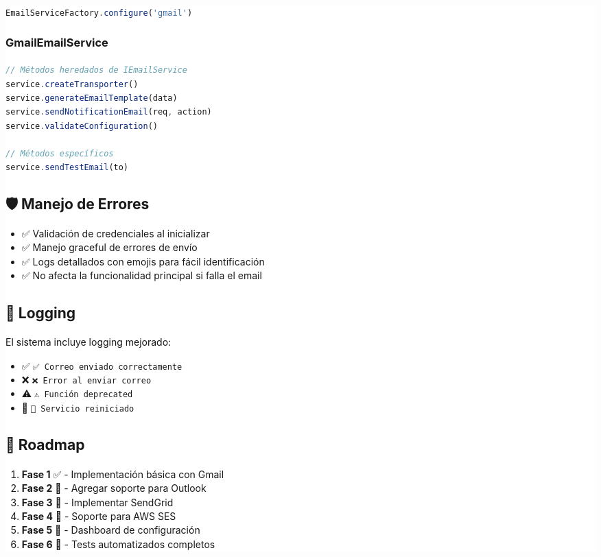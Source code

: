 ```javascript
EmailServiceFactory.configure('gmail')
```

### GmailEmailService
```javascript
// Métodos heredados de IEmailService
service.createTransporter()
service.generateEmailTemplate(data)
service.sendNotificationEmail(req, action)
service.validateConfiguration()

// Métodos específicos
service.sendTestEmail(to)
```

## 🛡️ Manejo de Errores

- ✅ Validación de credenciales al inicializar
- ✅ Manejo graceful de errores de envío
- ✅ Logs detallados con emojis para fácil identificación
- ✅ No afecta la funcionalidad principal si falla el email

## 📝 Logging

El sistema incluye logging mejorado:
- ✅ `✅ Correo enviado correctamente`
- ❌ `❌ Error al enviar correo`
- ⚠️ `⚠️ Función deprecated`
- 🔄 `🔄 Servicio reiniciado`

## 🔮 Roadmap

1. **Fase 1** ✅ - Implementación básica con Gmail
2. **Fase 2** 🔄 - Agregar soporte para Outlook
3. **Fase 3** 🔄 - Implementar SendGrid
4. **Fase 4** 🔄 - Soporte para AWS SES
5. **Fase 5** 🔄 - Dashboard de configuración
6. **Fase 6** 🔄 - Tests automatizados completos
